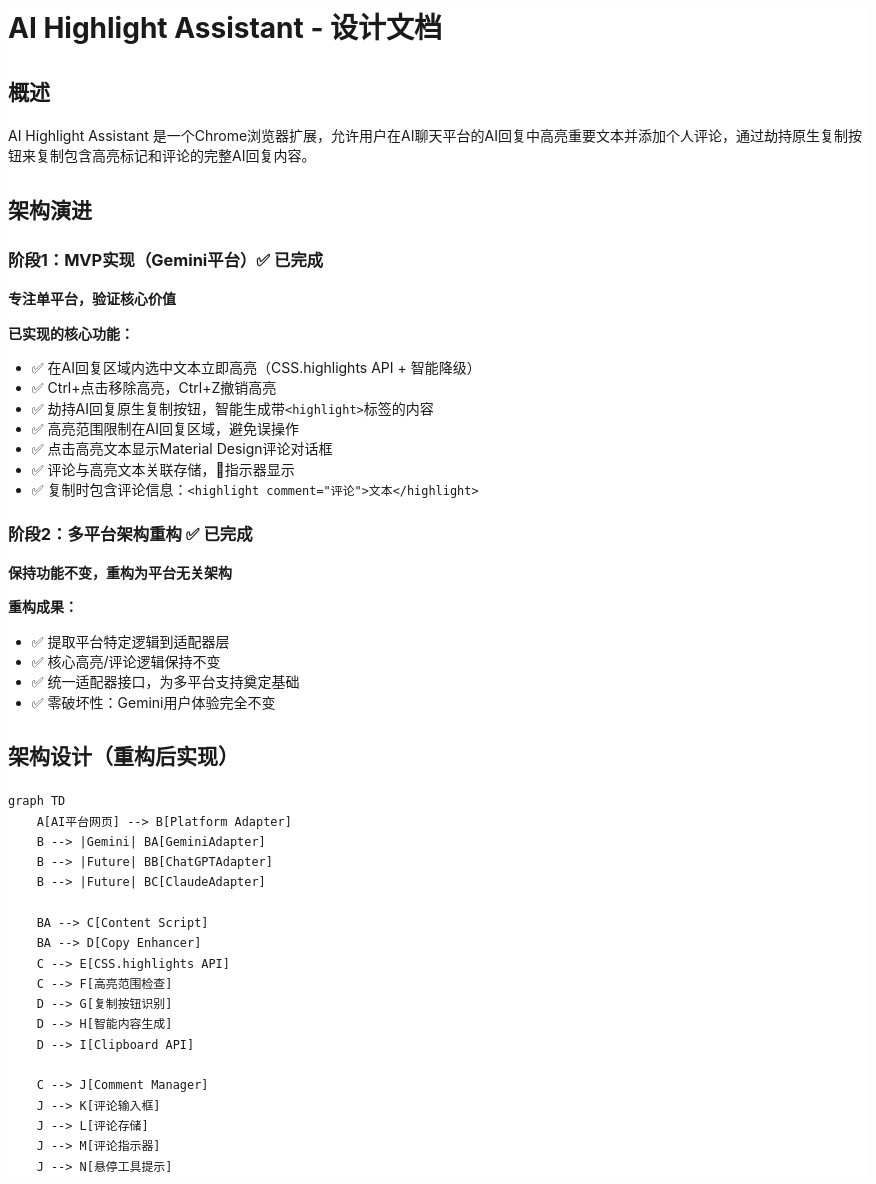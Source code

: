# AI Highlight Assistant - 设计文档

## 概述

AI Highlight Assistant 是一个Chrome浏览器扩展，允许用户在AI聊天平台的AI回复中高亮重要文本并添加个人评论，通过劫持原生复制按钮来复制包含高亮标记和评论的完整AI回复内容。

## 架构演进

### 阶段1：MVP实现（Gemini平台）✅ 已完成
**专注单平台，验证核心价值**

**已实现的核心功能：**
- ✅ 在AI回复区域内选中文本立即高亮（CSS.highlights API + 智能降级）
- ✅ Ctrl+点击移除高亮，Ctrl+Z撤销高亮
- ✅ 劫持AI回复原生复制按钮，智能生成带`<highlight>`标签的内容
- ✅ 高亮范围限制在AI回复区域，避免误操作
- ✅ 点击高亮文本显示Material Design评论对话框
- ✅ 评论与高亮文本关联存储，🔖指示器显示
- ✅ 复制时包含评论信息：`<highlight comment="评论">文本</highlight>`

### 阶段2：多平台架构重构 ✅ 已完成
**保持功能不变，重构为平台无关架构**

**重构成果：**
- ✅ 提取平台特定逻辑到适配器层
- ✅ 核心高亮/评论逻辑保持不变
- ✅ 统一适配器接口，为多平台支持奠定基础
- ✅ 零破坏性：Gemini用户体验完全不变

## 架构设计（重构后实现）

```mermaid
graph TD
    A[AI平台网页] --> B[Platform Adapter]
    B --> |Gemini| BA[GeminiAdapter]
    B --> |Future| BB[ChatGPTAdapter]
    B --> |Future| BC[ClaudeAdapter]
    
    BA --> C[Content Script]
    BA --> D[Copy Enhancer]
    C --> E[CSS.highlights API]
    C --> F[高亮范围检查]
    D --> G[复制按钮识别]
    D --> H[智能内容生成]
    D --> I[Clipboard API]
    
    C --> J[Comment Manager]
    J --> K[评论输入框]
    J --> L[评论存储]
    J --> M[评论指示器]
    J --> N[悬停工具提示]
```
